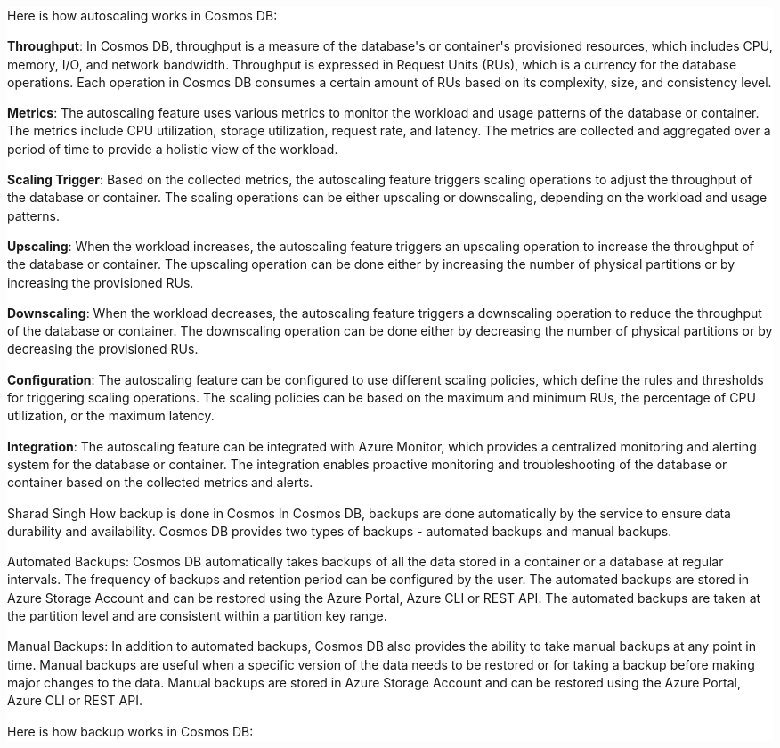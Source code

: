 Here is how autoscaling works in Cosmos DB:

**Throughput**: In Cosmos DB, throughput is a measure of the database's or container's provisioned resources, which includes CPU, memory, I/O, and network bandwidth. Throughput is expressed in Request Units (RUs), which is a currency for the database operations. Each operation in Cosmos DB consumes a certain amount of RUs based on its complexity, size, and consistency level.

**Metrics**: The autoscaling feature uses various metrics to monitor the workload and usage patterns of the database or container. The metrics include CPU utilization, storage utilization, request rate, and latency. The metrics are collected and aggregated over a period of time to provide a holistic view of the workload.

**Scaling Trigger**: Based on the collected metrics, the autoscaling feature triggers scaling operations to adjust the throughput of the database or container. The scaling operations can be either upscaling or downscaling, depending on the workload and usage patterns.

**Upscaling**: When the workload increases, the autoscaling feature triggers an upscaling operation to increase the throughput of the database or container. The upscaling operation can be done either by increasing the number of physical partitions or by increasing the provisioned RUs.

**Downscaling**: When the workload decreases, the autoscaling feature triggers a downscaling operation to reduce the throughput of the database or container. The downscaling operation can be done either by decreasing the number of physical partitions or by decreasing the provisioned RUs.

**Configuration**: The autoscaling feature can be configured to use different scaling policies, which define the rules and thresholds for triggering scaling operations. The scaling policies can be based on the maximum and minimum RUs, the percentage of CPU utilization, or the maximum latency.

**Integration**: The autoscaling feature can be integrated with Azure Monitor, which provides a centralized monitoring and alerting system for the database or container. The integration enables proactive monitoring and troubleshooting of the database or container based on the collected metrics and alerts.







Sharad Singh
How backup is done in Cosmos 
In Cosmos DB, backups are done automatically by the service to ensure data durability and availability. Cosmos DB provides two types of backups - automated backups and manual backups.

Automated Backups:
Cosmos DB automatically takes backups of all the data stored in a container or a database at regular intervals. The frequency of backups and retention period can be configured by the user. The automated backups are stored in Azure Storage Account and can be restored using the Azure Portal, Azure CLI or REST API. The automated backups are taken at the partition level and are consistent within a partition key range.

Manual Backups:
In addition to automated backups, Cosmos DB also provides the ability to take manual backups at any point in time. Manual backups are useful when a specific version of the data needs to be restored or for taking a backup before making major changes to the data. Manual backups are stored in Azure Storage Account and can be restored using the Azure Portal, Azure CLI or REST API.

Here is how backup works in Cosmos DB:
